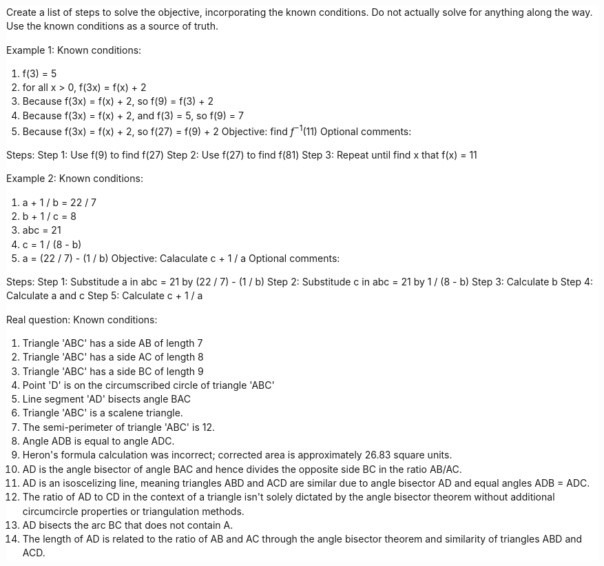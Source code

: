 Create a list of steps to solve the objective, incorporating the known conditions.
Do not actually solve for anything along the way.
Use the known conditions as a source of truth.

Example 1:
Known conditions: 
1. f(3) = 5
2. for all x > 0, f(3x) = f(x) + 2
3. Because f(3x) = f(x) + 2, so f(9) = f(3) + 2
4. Because f(3x) = f(x) + 2, and f(3) = 5, so f(9) = 7
5. Because f(3x) = f(x) + 2, so f(27) = f(9) + 2
Objective:
find $f^{-1}(11)$
Optional comments:

Steps:
Step 1:
Use f(9) to find f(27)
Step 2:
Use f(27) to find f(81)
Step 3:
Repeat until find x that f(x) = 11

Example 2:
Known conditions: 
1. a + 1 / b = 22 / 7
2. b + 1 / c = 8
3. abc = 21
4. c = 1 / (8 - b)
5. a = (22 / 7) - (1 / b) 
Objective:
Calaculate c + 1 / a
Optional comments:

Steps:
Step 1:
Substitude a in abc = 21 by (22 / 7) - (1 / b) 
Step 2:
Substitude c in abc = 21 by 1 / (8 - b) 
Step 3:
Calculate b 
Step 4:
Calculate a and c
Step 5:
Calculate c + 1 / a

Real question:
Known conditions:
1. Triangle 'ABC' has a side AB of length 7
2. Triangle 'ABC' has a side AC of length 8
3. Triangle 'ABC' has a side BC of length 9
4. Point 'D' is on the circumscribed circle of triangle 'ABC'
5. Line segment 'AD' bisects angle BAC
6. Triangle 'ABC' is a scalene triangle.
7. The semi-perimeter of triangle 'ABC' is 12.
8. Angle ADB is equal to angle ADC.
9. Heron's formula calculation was incorrect; corrected area is approximately 26.83 square units.
10. AD is the angle bisector of angle BAC and hence divides the opposite side BC in the ratio AB/AC.
11. AD is an isoscelizing line, meaning triangles ABD and ACD are similar due to angle bisector AD and equal angles ADB = ADC.
12. The ratio of AD to CD in the context of a triangle isn't solely dictated by the angle bisector theorem without additional circumcircle properties or triangulation methods.
13. AD bisects the arc BC that does not contain A.
14. The length of AD is related to the ratio of AB and AC through the angle bisector theorem and similarity of triangles ABD and ACD.